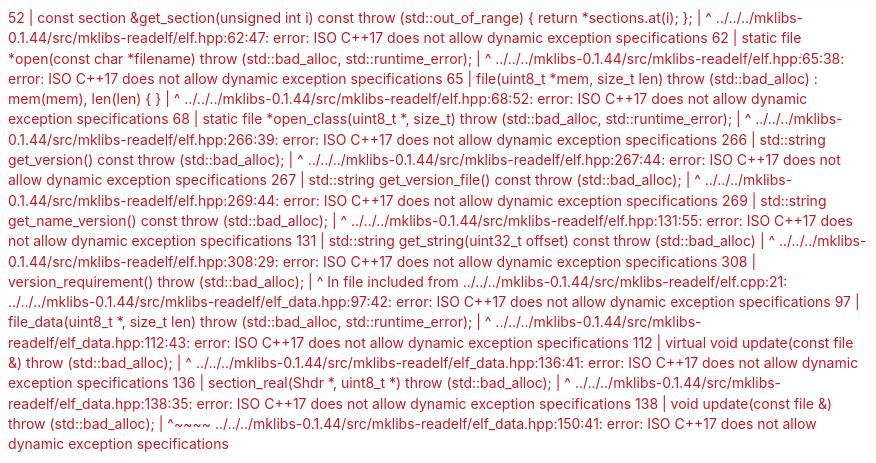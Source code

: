 <font color="#C01C28">   52 |       const section &amp;get_section(unsigned int i) const throw (std::out_of_range) { return *sections.at(i); };</font>
<font color="#C01C28">      |                                                        ^~~~~</font>
<font color="#C01C28">../../../mklibs-0.1.44/src/mklibs-readelf/elf.hpp:62:47: error: ISO C++17 does not allow dynamic exception specifications</font>
<font color="#C01C28">   62 |       static file *open(const char *filename) throw (std::bad_alloc, std::runtime_error);</font>
<font color="#C01C28">      |                                               ^~~~~</font>
<font color="#C01C28">../../../mklibs-0.1.44/src/mklibs-readelf/elf.hpp:65:38: error: ISO C++17 does not allow dynamic exception specifications</font>
<font color="#C01C28">   65 |       file(uint8_t *mem, size_t len) throw (std::bad_alloc) : mem(mem), len(len) { }</font>
<font color="#C01C28">      |                                      ^~~~~</font>
<font color="#C01C28">../../../mklibs-0.1.44/src/mklibs-readelf/elf.hpp:68:52: error: ISO C++17 does not allow dynamic exception specifications</font>
<font color="#C01C28">   68 |         static file *open_class(uint8_t *, size_t) throw (std::bad_alloc, std::runtime_error);</font>
<font color="#C01C28">      |                                                    ^~~~~</font>
<font color="#C01C28">../../../mklibs-0.1.44/src/mklibs-readelf/elf.hpp:266:39: error: ISO C++17 does not allow dynamic exception specifications</font>
<font color="#C01C28">  266 |       std::string get_version() const throw (std::bad_alloc);</font>
<font color="#C01C28">      |                                       ^~~~~</font>
<font color="#C01C28">../../../mklibs-0.1.44/src/mklibs-readelf/elf.hpp:267:44: error: ISO C++17 does not allow dynamic exception specifications</font>
<font color="#C01C28">  267 |       std::string get_version_file() const throw (std::bad_alloc);</font>
<font color="#C01C28">      |                                            ^~~~~</font>
<font color="#C01C28">../../../mklibs-0.1.44/src/mklibs-readelf/elf.hpp:269:44: error: ISO C++17 does not allow dynamic exception specifications</font>
<font color="#C01C28">  269 |       std::string get_name_version() const throw (std::bad_alloc);</font>
<font color="#C01C28">      |                                            ^~~~~</font>
<font color="#C01C28">../../../mklibs-0.1.44/src/mklibs-readelf/elf.hpp:131:55: error: ISO C++17 does not allow dynamic exception specifications</font>
<font color="#C01C28">  131 |         std::string get_string(uint32_t offset) const throw (std::bad_alloc)</font>
<font color="#C01C28">      |                                                       ^~~~~</font>
<font color="#C01C28">../../../mklibs-0.1.44/src/mklibs-readelf/elf.hpp:308:29: error: ISO C++17 does not allow dynamic exception specifications</font>
<font color="#C01C28">  308 |       version_requirement() throw (std::bad_alloc);</font>
<font color="#C01C28">      |                             ^~~~~</font>
<font color="#C01C28">In file included from ../../../mklibs-0.1.44/src/mklibs-readelf/elf.cpp:21:</font>
<font color="#C01C28">../../../mklibs-0.1.44/src/mklibs-readelf/elf_data.hpp:97:42: error: ISO C++17 does not allow dynamic exception specifications</font>
<font color="#C01C28">   97 |         file_data(uint8_t *, size_t len) throw (std::bad_alloc, std::runtime_error);</font>
<font color="#C01C28">      |                                          ^~~~~</font>
<font color="#C01C28">../../../mklibs-0.1.44/src/mklibs-readelf/elf_data.hpp:112:43: error: ISO C++17 does not allow dynamic exception specifications</font>
<font color="#C01C28">  112 |         virtual void update(const file &amp;) throw (std::bad_alloc);</font>
<font color="#C01C28">      |                                           ^~~~~</font>
<font color="#C01C28">../../../mklibs-0.1.44/src/mklibs-readelf/elf_data.hpp:136:41: error: ISO C++17 does not allow dynamic exception specifications</font>
<font color="#C01C28">  136 |         section_real(Shdr *, uint8_t *) throw (std::bad_alloc);</font>
<font color="#C01C28">      |                                         ^~~~~</font>
<font color="#C01C28">../../../mklibs-0.1.44/src/mklibs-readelf/elf_data.hpp:138:35: error: ISO C++17 does not allow dynamic exception specifications</font>
<font color="#C01C28">  138 |         void update(const file &amp;) throw (std::bad_alloc);</font>
<font color="#C01C28">      |                                   ^~~~~</font>
<font color="#C01C28">../../../mklibs-0.1.44/src/mklibs-readelf/elf_data.hpp:150:41: error: ISO C++17 does not allow dynamic exception specifications</font>